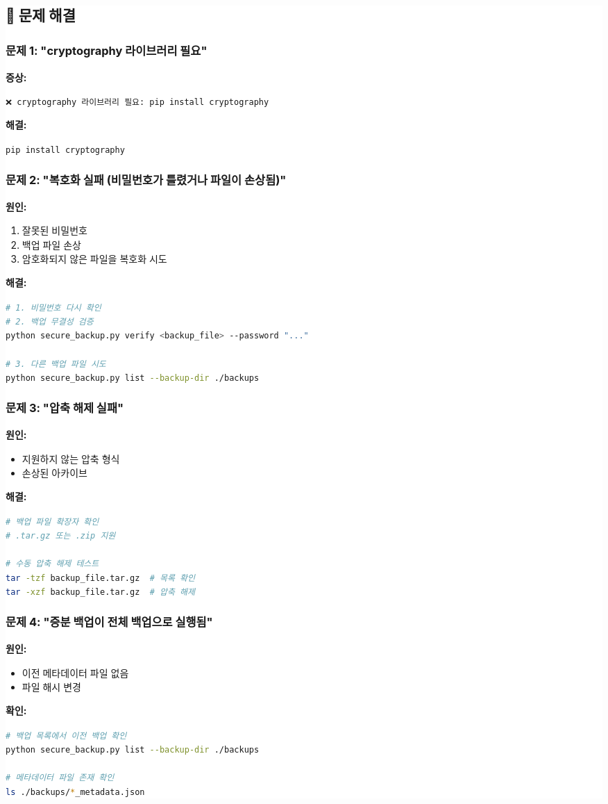 
## 🔧 문제 해결

### 문제 1: "cryptography 라이브러리 필요"

**증상:**
```
❌ cryptography 라이브러리 필요: pip install cryptography
```

**해결:**
```bash
pip install cryptography
```

### 문제 2: "복호화 실패 (비밀번호가 틀렸거나 파일이 손상됨)"

**원인:**
1. 잘못된 비밀번호
2. 백업 파일 손상
3. 암호화되지 않은 파일을 복호화 시도

**해결:**
```bash
# 1. 비밀번호 다시 확인
# 2. 백업 무결성 검증
python secure_backup.py verify <backup_file> --password "..."

# 3. 다른 백업 파일 시도
python secure_backup.py list --backup-dir ./backups
```

### 문제 3: "압축 해제 실패"

**원인:**
- 지원하지 않는 압축 형식
- 손상된 아카이브

**해결:**
```bash
# 백업 파일 확장자 확인
# .tar.gz 또는 .zip 지원

# 수동 압축 해제 테스트
tar -tzf backup_file.tar.gz  # 목록 확인
tar -xzf backup_file.tar.gz  # 압축 해제
```

### 문제 4: "증분 백업이 전체 백업으로 실행됨"

**원인:**
- 이전 메타데이터 파일 없음
- 파일 해시 변경

**확인:**
```bash
# 백업 목록에서 이전 백업 확인
python secure_backup.py list --backup-dir ./backups

# 메타데이터 파일 존재 확인
ls ./backups/*_metadata.json
```
